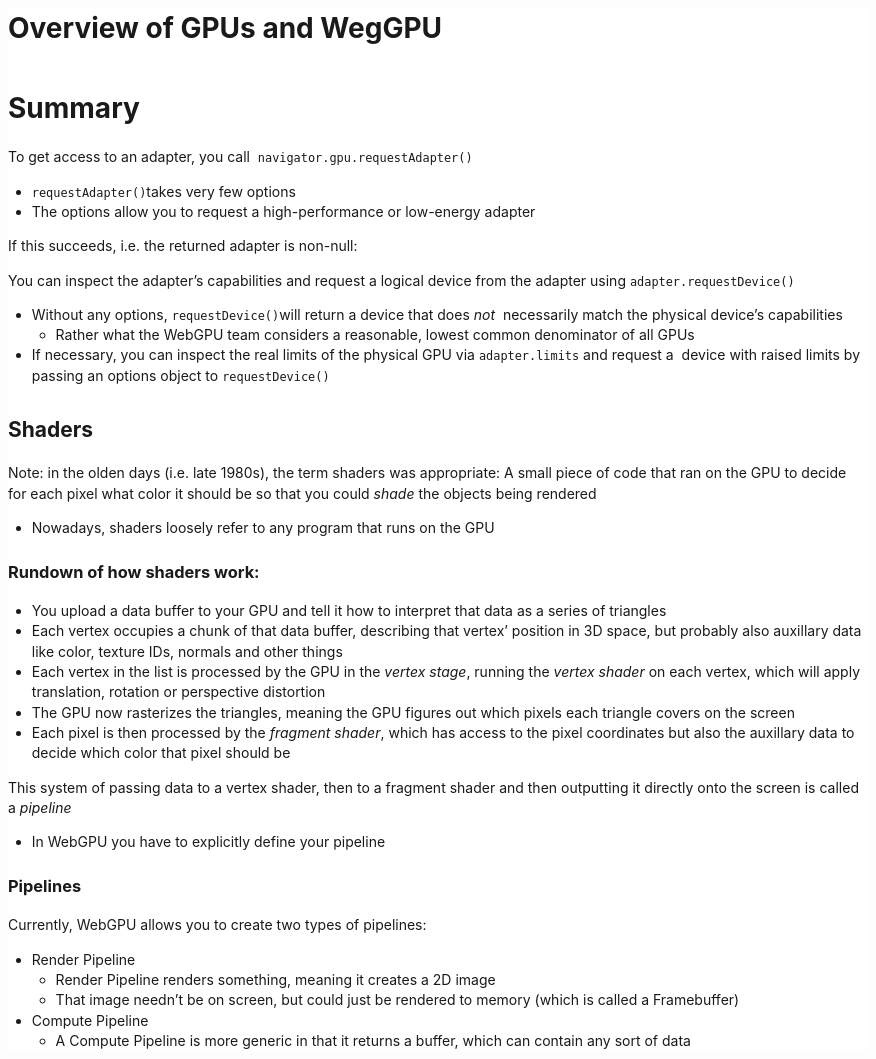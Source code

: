 # Overview of GPUs and WegGPU

# Summary

To get access to an adapter, you call  `navigator.gpu.requestAdapter()`

- `requestAdapter()`takes very few options
- The options allow you to request a high-performance or low-energy adapter

If this succeeds, i.e. the returned adapter is non-null:

You can inspect the adapter’s capabilities and request a logical device from the adapter using `adapter.requestDevice()`

- Without any options, `requestDevice()`will return a device that does *not*  necessarily match the physical device’s capabilities
    - Rather what the WebGPU team considers a reasonable, lowest common denominator of all GPUs
- If necessary, you can inspect the real limits of the physical GPU via `adapter.limits` and request a  device with raised limits by passing an options object to `requestDevice()`

## Shaders

Note: in the olden days (i.e. late 1980s), the term shaders was appropriate: A small piece of code that ran on the GPU to decide for each pixel what color it should be so that you could *shade* the objects being rendered

- Nowadays, shaders loosely refer to any program that runs on the GPU

### Rundown of how shaders work:

- You upload a data buffer to your GPU and tell it how to interpret that data as a series of triangles
- Each vertex occupies a chunk of that data buffer, describing that vertex’ position in 3D space, but probably also auxillary data like color, texture IDs, normals and other things
- Each vertex in the list is processed by the GPU in the *vertex stage*, running the *vertex shader* on each vertex, which will apply translation, rotation or perspective distortion
- The GPU now rasterizes the triangles, meaning the GPU figures out which pixels each triangle covers on the screen
- Each pixel is then processed by the *fragment shader*, which has access to the pixel coordinates but also the auxillary data to decide which color that pixel should be

This system of passing data to a vertex shader, then to a fragment shader and then outputting it directly onto the screen is called a *pipeline*

- In WebGPU you have to explicitly define your pipeline

### Pipelines

Currently, WebGPU allows you to create two types of pipelines: 

- Render Pipeline
    - Render Pipeline renders something, meaning it creates a 2D image
    - That image needn’t be on screen, but could just be rendered to memory (which is called a Framebuffer)
- Compute Pipeline
    - A Compute Pipeline is more generic in that it returns a buffer, which can contain any sort of data
